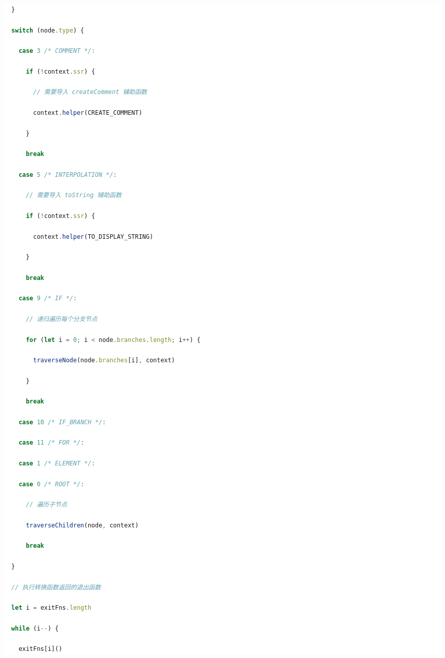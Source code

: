 ```js
  }

  switch (node.type) {

    case 3 /* COMMENT */:

      if (!context.ssr) {

        // 需要导入 createComment 辅助函数

        context.helper(CREATE_COMMENT)

      }

      break

    case 5 /* INTERPOLATION */:

      // 需要导入 toString 辅助函数

      if (!context.ssr) {

        context.helper(TO_DISPLAY_STRING)

      }

      break

    case 9 /* IF */:

      // 递归遍历每个分支节点

      for (let i = 0; i < node.branches.length; i++) {

        traverseNode(node.branches[i], context)

      }

      break

    case 10 /* IF_BRANCH */:

    case 11 /* FOR */:

    case 1 /* ELEMENT */:

    case 0 /* ROOT */:

      // 遍历子节点

      traverseChildren(node, context)

      break

  }

  // 执行转换函数返回的退出函数

  let i = exitFns.length

  while (i--) {

    exitFns[i]()
```